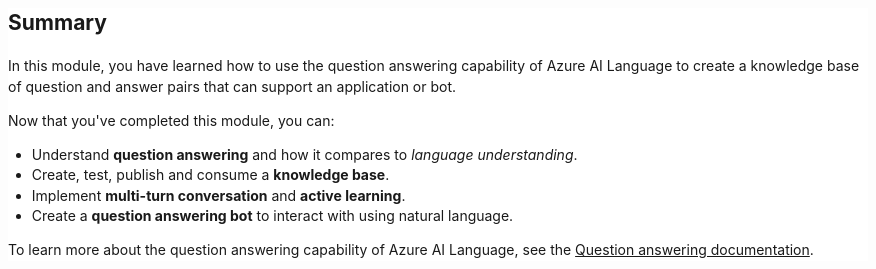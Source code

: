 
## Summary

In this module, you have learned how to use the question answering capability of Azure AI Language to create a knowledge base of question and answer pairs that can support an application or bot.

Now that you've completed this module, you can:

- Understand **question answering** and how it compares to *language understanding*.
- Create, test, publish and consume a **knowledge base**.
- Implement **multi-turn conversation** and **active learning**.
- Create a **question answering bot** to interact with using natural language.

To learn more about the question answering capability of Azure AI Language, see the [Question answering documentation](https://learn.microsoft.com/en-us/azure/ai-services/language-service/question-answering/overview).